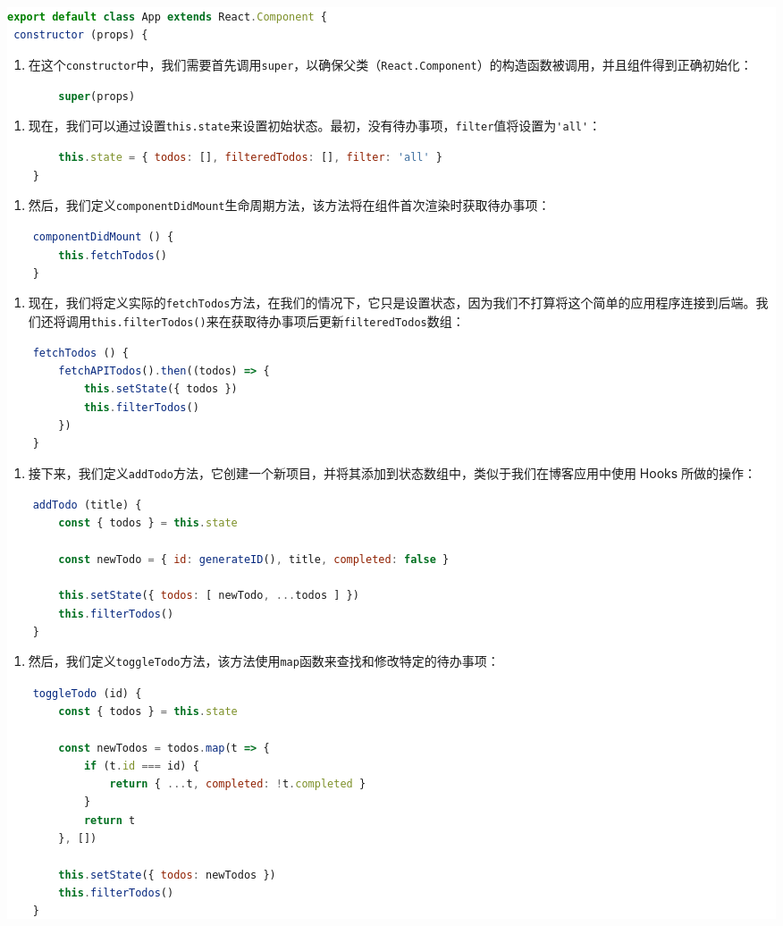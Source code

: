 ```jsx
export default class App extends React.Component {
 constructor (props) {
```

1.  在这个`constructor`中，我们需要首先调用`super`，以确保父类（`React.Component`）的构造函数被调用，并且组件得到正确初始化：

```jsx
        super(props)
```

1.  现在，我们可以通过设置`this.state`来设置初始状态。最初，没有待办事项，`filter`值将设置为`'all'`：

```jsx
        this.state = { todos: [], filteredTodos: [], filter: 'all' }
    }
```

1.  然后，我们定义`componentDidMount`生命周期方法，该方法将在组件首次渲染时获取待办事项：

```jsx
    componentDidMount () {
        this.fetchTodos()
    }
```

1.  现在，我们将定义实际的`fetchTodos`方法，在我们的情况下，它只是设置状态，因为我们不打算将这个简单的应用程序连接到后端。我们还将调用`this.filterTodos()`来在获取待办事项后更新`filteredTodos`数组：

```jsx
    fetchTodos () {
        fetchAPITodos().then((todos) => {
            this.setState({ todos })
            this.filterTodos()
        })
    }
```

1.  接下来，我们定义`addTodo`方法，它创建一个新项目，并将其添加到状态数组中，类似于我们在博客应用中使用 Hooks 所做的操作：

```jsx
    addTodo (title) {
        const { todos } = this.state

        const newTodo = { id: generateID(), title, completed: false }

        this.setState({ todos: [ newTodo, ...todos ] })
        this.filterTodos()
    }
```

1.  然后，我们定义`toggleTodo`方法，该方法使用`map`函数来查找和修改特定的待办事项：

```jsx
    toggleTodo (id) {
        const { todos } = this.state

        const newTodos = todos.map(t => {
            if (t.id === id) {
                return { ...t, completed: !t.completed }
            }
            return t
        }, [])

        this.setState({ todos: newTodos })
        this.filterTodos()
    }
```
